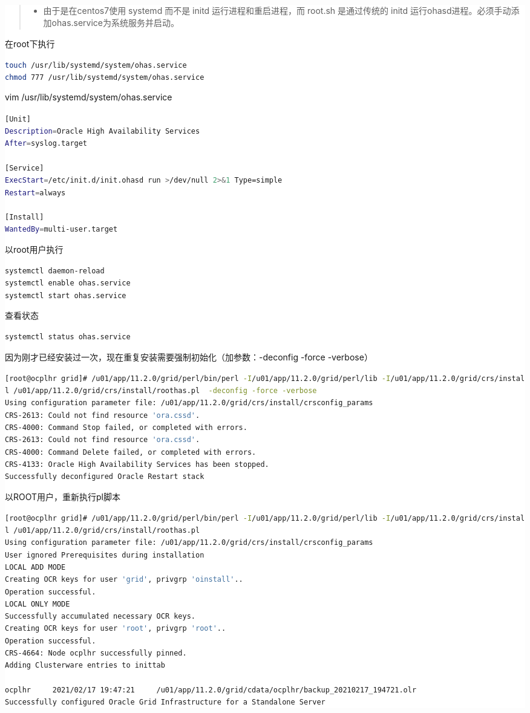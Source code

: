 > - 由于是在centos7使用 systemd 而不是 initd 运行进程和重启进程，而 root.sh 是通过传统的 initd 运行ohasd进程。必须手动添加ohas.service为系统服务并启动。

在root下执行
``` sh
touch /usr/lib/systemd/system/ohas.service
chmod 777 /usr/lib/systemd/system/ohas.service
```
vim /usr/lib/systemd/system/ohas.service
``` sh
[Unit]
Description=Oracle High Availability Services
After=syslog.target

[Service]
ExecStart=/etc/init.d/init.ohasd run >/dev/null 2>&1 Type=simple
Restart=always

[Install]
WantedBy=multi-user.target
```

以root用户执行
``` sh
systemctl daemon-reload
systemctl enable ohas.service
systemctl start ohas.service
```
查看状态
``` sh
systemctl status ohas.service
```

因为刚才已经安装过一次，现在重复安装需要强制初始化（加参数：-deconfig -force -verbose）
``` sh
[root@ocplhr grid]# /u01/app/11.2.0/grid/perl/bin/perl -I/u01/app/11.2.0/grid/perl/lib -I/u01/app/11.2.0/grid/crs/install /u01/app/11.2.0/grid/crs/install/roothas.pl  -deconfig -force -verbose
Using configuration parameter file: /u01/app/11.2.0/grid/crs/install/crsconfig_params
CRS-2613: Could not find resource 'ora.cssd'.
CRS-4000: Command Stop failed, or completed with errors.
CRS-2613: Could not find resource 'ora.cssd'.
CRS-4000: Command Delete failed, or completed with errors.
CRS-4133: Oracle High Availability Services has been stopped.
Successfully deconfigured Oracle Restart stack
```
以ROOT用户，重新执行pl脚本
``` sh
[root@ocplhr grid]# /u01/app/11.2.0/grid/perl/bin/perl -I/u01/app/11.2.0/grid/perl/lib -I/u01/app/11.2.0/grid/crs/install /u01/app/11.2.0/grid/crs/install/roothas.pl
Using configuration parameter file: /u01/app/11.2.0/grid/crs/install/crsconfig_params
User ignored Prerequisites during installation
LOCAL ADD MODE
Creating OCR keys for user 'grid', privgrp 'oinstall'..
Operation successful.
LOCAL ONLY MODE
Successfully accumulated necessary OCR keys.
Creating OCR keys for user 'root', privgrp 'root'..
Operation successful.
CRS-4664: Node ocplhr successfully pinned.
Adding Clusterware entries to inittab

ocplhr     2021/02/17 19:47:21     /u01/app/11.2.0/grid/cdata/ocplhr/backup_20210217_194721.olr
Successfully configured Oracle Grid Infrastructure for a Standalone Server
```
